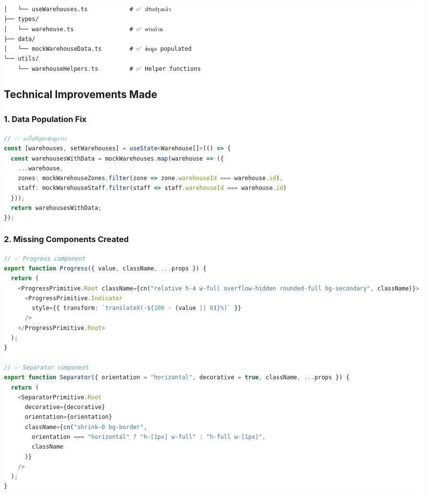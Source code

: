 ```
│   └── useWarehouses.ts            # ✅ ปรับปรุงแล้ว
├── types/
│   └── warehouse.ts                # ✅ ครบถ้วน
├── data/
│   └── mockWarehouseData.ts        # ✅ ข้อมูล populated
└── utils/
    └── warehouseHelpers.ts         # ✅ Helper functions
```

## Technical Improvements Made

### 1. Data Population Fix
```typescript
// ✅ แก้ไขปัญหาข้อมูลว่าง
const [warehouses, setWarehouses] = useState<Warehouse[]>(() => {
  const warehousesWithData = mockWarehouses.map(warehouse => ({
    ...warehouse,
    zones: mockWarehouseZones.filter(zone => zone.warehouseId === warehouse.id),
    staff: mockWarehouseStaff.filter(staff => staff.warehouseId === warehouse.id)
  }));
  return warehousesWithData;
});
```

### 2. Missing Components Created
```typescript
// ✅ Progress component
export function Progress({ value, className, ...props }) {
  return (
    <ProgressPrimitive.Root className={cn("relative h-4 w-full overflow-hidden rounded-full bg-secondary", className)}>
      <ProgressPrimitive.Indicator 
        style={{ transform: `translateX(-${100 - (value || 0)}%)` }}
      />
    </ProgressPrimitive.Root>
  );
}

// ✅ Separator component  
export function Separator({ orientation = "horizontal", decorative = true, className, ...props }) {
  return (
    <SeparatorPrimitive.Root
      decorative={decorative}
      orientation={orientation}
      className={cn("shrink-0 bg-border", 
        orientation === "horizontal" ? "h-[1px] w-full" : "h-full w-[1px]",
        className
      )}
    />
  );
}
```
